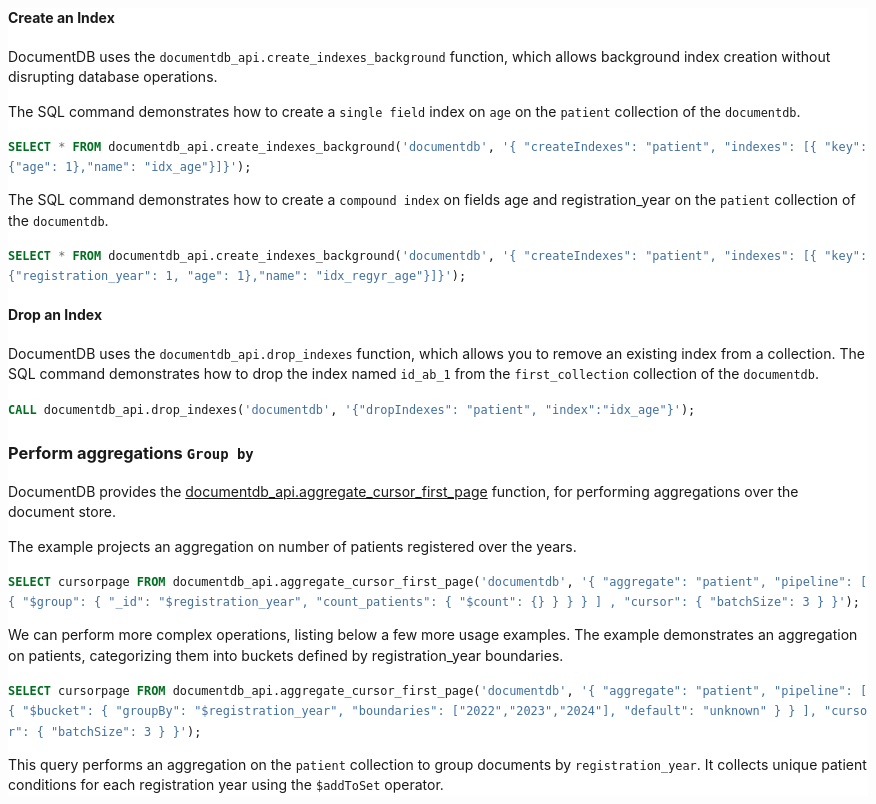 #### Create an Index

DocumentDB uses the `documentdb_api.create_indexes_background` function, which allows background index creation without disrupting database operations.

The SQL command demonstrates how to create a `single field` index on `age` on the `patient` collection of the `documentdb`.

```sql
SELECT * FROM documentdb_api.create_indexes_background('documentdb', '{ "createIndexes": "patient", "indexes": [{ "key": {"age": 1},"name": "idx_age"}]}');
```

The SQL command demonstrates how to create a `compound index` on fields age and registration_year on the `patient` collection of the `documentdb`.

```sql
SELECT * FROM documentdb_api.create_indexes_background('documentdb', '{ "createIndexes": "patient", "indexes": [{ "key": {"registration_year": 1, "age": 1},"name": "idx_regyr_age"}]}');
```

#### Drop an Index

DocumentDB uses the `documentdb_api.drop_indexes` function, which allows you to remove an existing index from a collection. The SQL command demonstrates how to drop the index named `id_ab_1` from the `first_collection` collection of the `documentdb`.

```sql
CALL documentdb_api.drop_indexes('documentdb', '{"dropIndexes": "patient", "index":"idx_age"}');
```

### Perform aggregations `Group by`

DocumentDB provides the [documentdb_api.aggregate_cursor_first_page](https://github.com/microsoft/documentdb/wiki/Functions#aggregate_cursor_first_page) function, for performing aggregations over the document store.

The example projects an aggregation on number of patients registered over the years.

```sql
SELECT cursorpage FROM documentdb_api.aggregate_cursor_first_page('documentdb', '{ "aggregate": "patient", "pipeline": [ { "$group": { "_id": "$registration_year", "count_patients": { "$count": {} } } } ] , "cursor": { "batchSize": 3 } }');
```

We can perform more complex operations, listing below a few more usage examples.
The example demonstrates an aggregation on patients, categorizing them into buckets defined by registration_year boundaries.

```sql
SELECT cursorpage FROM documentdb_api.aggregate_cursor_first_page('documentdb', '{ "aggregate": "patient", "pipeline": [ { "$bucket": { "groupBy": "$registration_year", "boundaries": ["2022","2023","2024"], "default": "unknown" } } ], "cursor": { "batchSize": 3 } }');
```

This query performs an aggregation on the `patient` collection to group documents by `registration_year`. It collects unique patient conditions for each registration year using the `$addToSet` operator.
